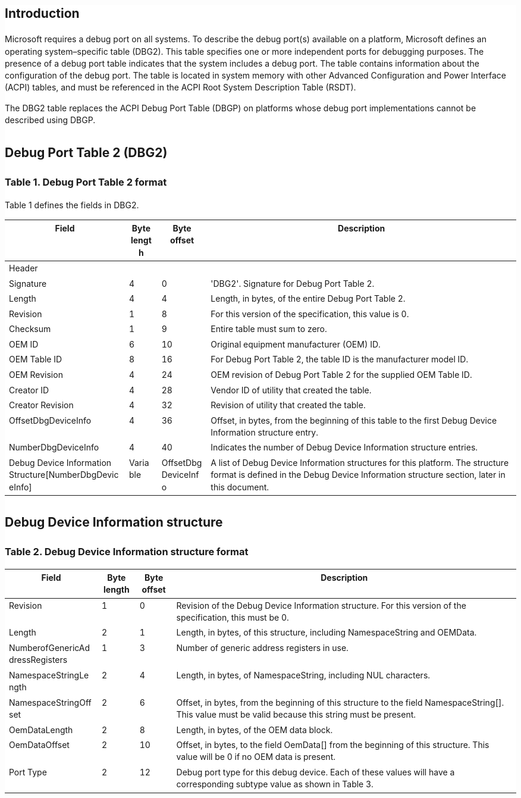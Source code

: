 ## Introduction

Microsoft requires a debug port on all systems. To describe the debug port(s) available on a platform, Microsoft defines an operating system–specific table (DBG2). This table specifies one or more independent ports for debugging purposes. The presence of a debug port table indicates that the system includes a debug port. The table contains information about the configuration of the debug port. The table is located in system memory with other Advanced Configuration and Power Interface (ACPI) tables, and must be referenced in the ACPI Root System Description Table (RSDT).

The DBG2 table replaces the ACPI Debug Port Table (DBGP) on platforms whose debug port implementations cannot be described using DBGP.

## Debug Port Table 2 (DBG2)

### Table 1. Debug Port Table 2 format

Table 1 defines the fields in DBG2.

| Field | Byte length | Byte offset | Description |
|-------|-------------|-------------|-------------|
| Header |  |  |  |
| Signature | 4 | 0 | 'DBG2'. Signature for Debug Port Table 2. |
| Length | 4 | 4 | Length, in bytes, of the entire Debug Port Table 2. |
| Revision | 1 | 8 | For this version of the specification, this value is 0. |
| Checksum | 1 | 9 | Entire table must sum to zero. |
| OEM ID | 6 | 10 | Original equipment manufacturer (OEM) ID. |
| OEM Table ID | 8 | 16 | For Debug Port Table 2, the table ID is the manufacturer model ID. |
| OEM Revision | 4 | 24 | OEM revision of Debug Port Table 2 for the supplied OEM Table ID. |
| Creator ID | 4 | 28 | Vendor ID of utility that created the table. |
| Creator Revision | 4 | 32 | Revision of utility that created the table. |
| OffsetDbgDeviceInfo | 4 | 36 | Offset, in bytes, from the beginning of this table to the first Debug Device Information structure entry. |
| NumberDbgDeviceInfo | 4 | 40 | Indicates the number of Debug Device Information structure entries. |
| Debug Device Information Structure[NumberDbgDeviceInfo] | Variable | OffsetDbgDeviceInfo | A list of Debug Device Information structures for this platform.  The structure format is defined in the Debug Device Information structure section, later in this document. |

## Debug Device Information structure

### Table 2. Debug Device Information structure format

| Field | Byte length | Byte offset | Description |
|-------|-------------|-------------|-------------|
| Revision | 1 | 0 | Revision of the Debug Device Information structure. For this version of the specification, this must be 0. |
| Length | 2 | 1 | Length, in bytes, of this structure, including NamespaceString and OEMData. |
| NumberofGenericAddressRegisters | 1 | 3 | Number of generic address registers in use. |
| NamespaceStringLength | 2 | 4 | Length, in bytes, of NamespaceString, including NUL characters. |
| NamespaceStringOffset | 2 | 6 | Offset, in bytes, from the beginning of this structure to the field NamespaceString[]. This value must be valid because this string must be present. |
| OemDataLength | 2 | 8 | Length, in bytes, of the OEM data block. |
| OemDataOffset | 2 | 10 | Offset, in bytes, to the field OemData[] from the beginning of this structure. This value will be 0 if no OEM data is present. |
| Port Type | 2 | 12 | Debug port type for this debug device. Each of these values will have a corresponding subtype value as shown in Table 3. |